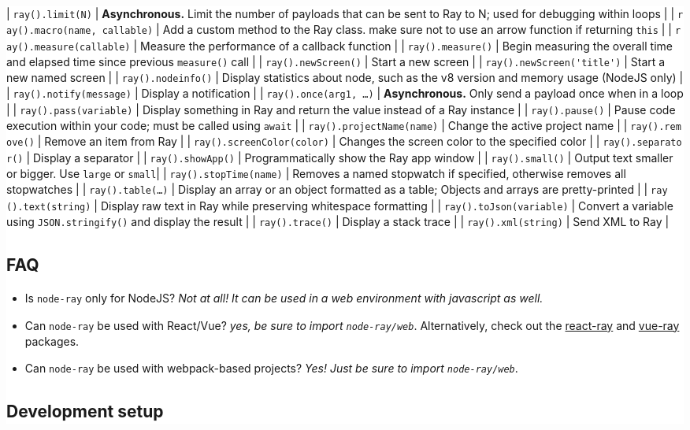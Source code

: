 | `ray().limit(N)` | **Asynchronous.** Limit the number of payloads that can be sent to Ray to N; used for debugging within loops |
| `ray().macro(name, callable)` | Add a custom method to the Ray class. make sure not to use an arrow function if returning `this` |
| `ray().measure(callable)` | Measure the performance of a callback function |
| `ray().measure()` | Begin measuring the overall time and elapsed time since previous `measure()` call |
| `ray().newScreen()` | Start a new screen |
| `ray().newScreen('title')` | Start a new named screen |
| `ray().nodeinfo()` | Display statistics about node, such as the v8 version and memory usage (NodeJS only) |
| `ray().notify(message)` | Display a notification |
| `ray().once(arg1, …)` | **Asynchronous.** Only send a payload once when in a loop |
| `ray().pass(variable)` | Display something in Ray and return the value instead of a Ray instance |
| `ray().pause()` | Pause code execution within your code; must be called using `await` |
| `ray().projectName(name)` | Change the active project name |
| `ray().remove()` | Remove an item from Ray   |
| `ray().screenColor(color)` | Changes the screen color to the specified color |
| `ray().separator()` | Display a separator |
| `ray().showApp()` | Programmatically show the Ray app window |
| `ray().small()` | Output text smaller or bigger. Use `large` or `small`|
| `ray().stopTime(name)` | Removes a named stopwatch if specified, otherwise removes all stopwatches |
| `ray().table(…)` | Display an array or an object formatted as a table; Objects and arrays are pretty-printed |
| `ray().text(string)` | Display raw text in Ray while preserving whitespace formatting |
| `ray().toJson(variable)` | Convert a variable using `JSON.stringify()` and display the result |
| `ray().trace()` | Display a stack trace |
| `ray().xml(string)` | Send XML to Ray |

## FAQ

- Is `node-ray` only for NodeJS? _Not at all! It can be used in a web environment with javascript as well._

- Can `node-ray` be used with React/Vue? _yes, be sure to import `node-ray/web`_. Alternatively, check out the [react-ray](https://github.com/permafrost-dev/react-ray) and [vue-ray](https://github.com/permafrost-dev/vue-ray) packages.

- Can `node-ray` be used with webpack-based projects? _Yes! Just be sure to import `node-ray/web`_.

## Development setup
